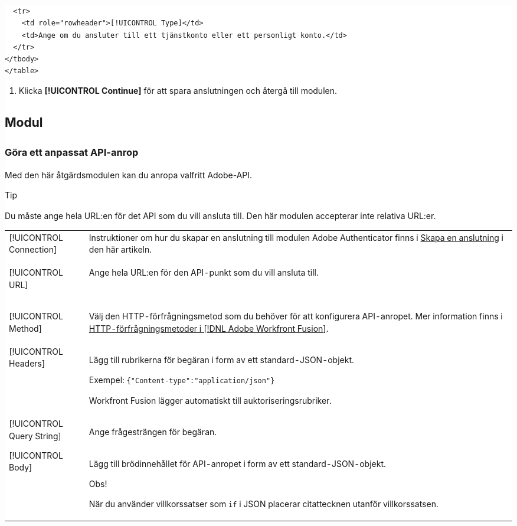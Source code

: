       <tr>
        <td role="rowheader">[!UICONTROL Type]</td>
        <td>Ange om du ansluter till ett tjänstkonto eller ett personligt konto.</td>
      </tr>
    </tbody>
    </table>

1. Klicka **[!UICONTROL Continue]** för att spara anslutningen och återgå till modulen.

## Modul

### Göra ett anpassat API-anrop

Med den här åtgärdsmodulen kan du anropa valfritt Adobe-API.

>[!TIP]
>
>Du måste ange hela URL:en för det API som du vill ansluta till. Den här modulen accepterar inte relativa URL:er.

<table>
  <col/>
  <col/>
  <tbody>
    <tr>
     <td role="rowheader">[!UICONTROL Connection]</td>
     <td>Instruktioner om hur du skapar en anslutning till modulen Adobe Authenticator finns i <a href="#create-a-connection" class="MCXref xref" >Skapa en anslutning</a> i den här artikeln.</td>
    </tr>
    <tr>
      <td role="rowheader">
        <p>[!UICONTROL URL]</p>
      </td>
      <td>
        <p>Ange hela URL:en för den API-punkt som du vill ansluta till.</p>
      </td>
    </tr>
    <tr>
      <td role="rowheader">
        <p>[!UICONTROL Method]</p>
   <td> <p>Välj den HTTP-förfrågningsmetod som du behöver för att konfigurera API-anropet. Mer information finns i <a href="../../workfront-fusion/modules/http-request-methods.md" class="MCXref xref" data-mc-variable-override="">HTTP-förfrågningsmetoder i [!DNL Adobe Workfront Fusion]</a>.</p> </td> 
      </td>
    </tr>
    <tr>
      <td role="rowheader">[!UICONTROL Headers]</td>
      <td>
        <p>Lägg till rubrikerna för begäran i form av ett standard-JSON-objekt.</p>
        <p>Exempel: <code>{"Content-type":"application/json"}</code></p>
        <p>Workfront Fusion lägger automatiskt till auktoriseringsrubriker.</p>
      </td>
    </tr>
    <tr>
      <td role="rowheader">[!UICONTROL Query String]  </td>
      <td>
        <p>Ange frågesträngen för begäran.</p>
      </td>
    </tr>
    <tr>
      <td role="rowheader">[!UICONTROL Body]</td>
   <td> <p>Lägg till brödinnehållet för API-anropet i form av ett standard-JSON-objekt.</p> <p>Obs!  <p>När du använder villkorssatser som <code>if</code> i JSON placerar citattecknen utanför villkorssatsen.</p> 